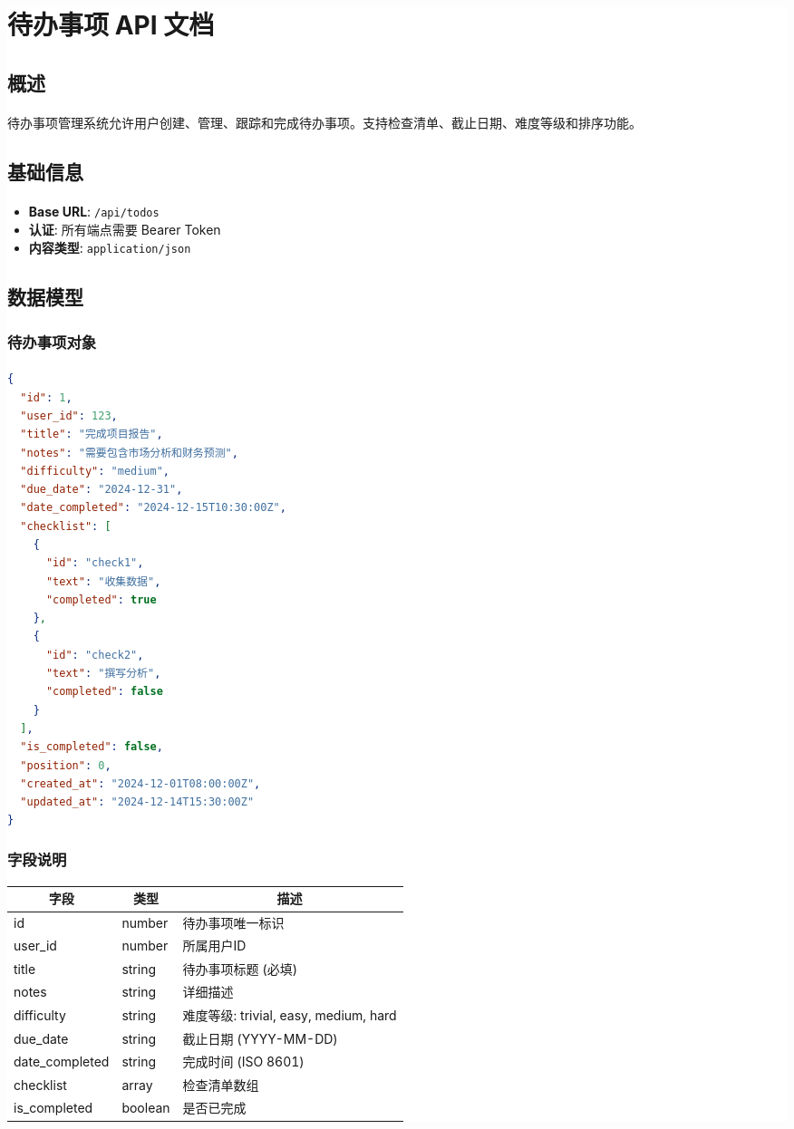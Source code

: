 # 待办事项 API 文档

## 概述
待办事项管理系统允许用户创建、管理、跟踪和完成待办事项。支持检查清单、截止日期、难度等级和排序功能。

## 基础信息
- **Base URL**: `/api/todos`
- **认证**: 所有端点需要 Bearer Token
- **内容类型**: `application/json`

## 数据模型

### 待办事项对象
```json
{
  "id": 1,
  "user_id": 123,
  "title": "完成项目报告",
  "notes": "需要包含市场分析和财务预测",
  "difficulty": "medium",
  "due_date": "2024-12-31",
  "date_completed": "2024-12-15T10:30:00Z",
  "checklist": [
    {
      "id": "check1",
      "text": "收集数据",
      "completed": true
    },
    {
      "id": "check2",
      "text": "撰写分析",
      "completed": false
    }
  ],
  "is_completed": false,
  "position": 0,
  "created_at": "2024-12-01T08:00:00Z",
  "updated_at": "2024-12-14T15:30:00Z"
}
```

### 字段说明
| 字段 | 类型 | 描述 |
|------|------|------|
| id | number | 待办事项唯一标识 |
| user_id | number | 所属用户ID |
| title | string | 待办事项标题 (必填) |
| notes | string | 详细描述 |
| difficulty | string | 难度等级: trivial, easy, medium, hard |
| due_date | string | 截止日期 (YYYY-MM-DD) |
| date_completed | string | 完成时间 (ISO 8601) |
| checklist | array | 检查清单数组 |
| is_completed | boolean | 是否已完成 |